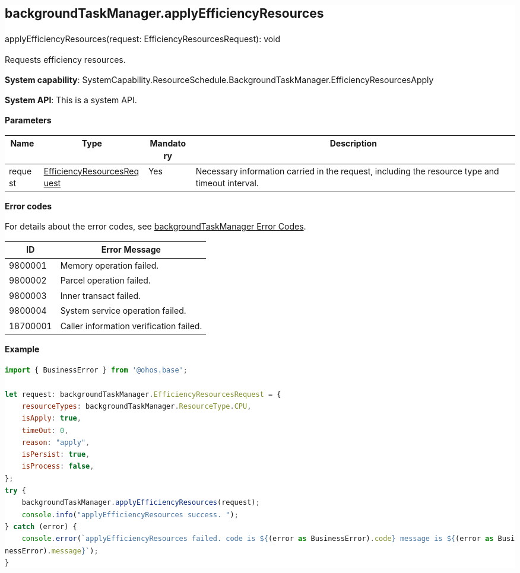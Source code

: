 ## backgroundTaskManager.applyEfficiencyResources

applyEfficiencyResources(request: EfficiencyResourcesRequest): void

Requests efficiency resources.

**System capability**: SystemCapability.ResourceSchedule.BackgroundTaskManager.EfficiencyResourcesApply

**System API**: This is a system API.

**Parameters**

| Name    | Type     | Mandatory  | Description                                      |
| ------- | ------- | ---- | ---------------------------------------- |
| request | [EfficiencyResourcesRequest](#efficiencyresourcesrequest) | Yes   | Necessary information carried in the request, including the resource type and timeout interval.|


**Error codes**

For details about the error codes, see [backgroundTaskManager Error Codes](../errorcodes/errorcode-backgroundTaskMgr.md).

| ID | Error Message            |
| ---- | --------------------- |
| 9800001 | Memory operation failed. |
| 9800002 | Parcel operation failed. |
| 9800003 | Inner transact failed. | |
| 9800004 | System service operation failed. |
| 18700001 | Caller information verification failed. |

**Example**

```js
import { BusinessError } from '@ohos.base';

let request: backgroundTaskManager.EfficiencyResourcesRequest = {
    resourceTypes: backgroundTaskManager.ResourceType.CPU,
    isApply: true,
    timeOut: 0,
    reason: "apply",
    isPersist: true,
    isProcess: false,
};
try {
    backgroundTaskManager.applyEfficiencyResources(request);
    console.info("applyEfficiencyResources success. ");
} catch (error) {
    console.error(`applyEfficiencyResources failed. code is ${(error as BusinessError).code} message is ${(error as BusinessError).message}`);
}
```
